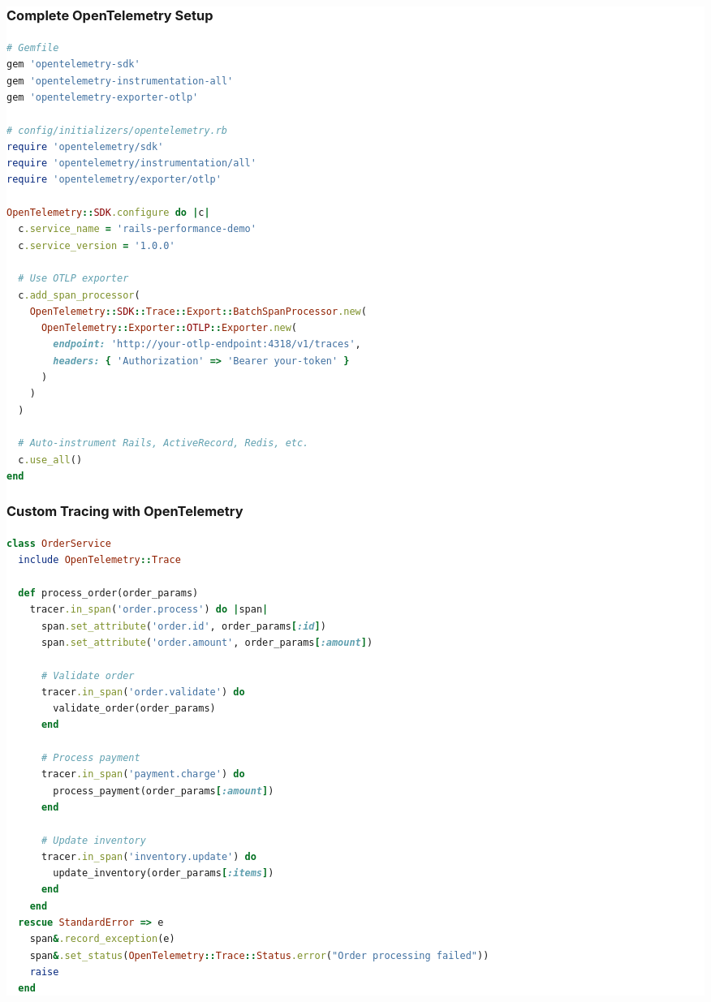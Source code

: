 ### Complete OpenTelemetry Setup

```ruby
# Gemfile
gem 'opentelemetry-sdk'
gem 'opentelemetry-instrumentation-all'
gem 'opentelemetry-exporter-otlp'

# config/initializers/opentelemetry.rb
require 'opentelemetry/sdk'
require 'opentelemetry/instrumentation/all'
require 'opentelemetry/exporter/otlp'

OpenTelemetry::SDK.configure do |c|
  c.service_name = 'rails-performance-demo'
  c.service_version = '1.0.0'

  # Use OTLP exporter
  c.add_span_processor(
    OpenTelemetry::SDK::Trace::Export::BatchSpanProcessor.new(
      OpenTelemetry::Exporter::OTLP::Exporter.new(
        endpoint: 'http://your-otlp-endpoint:4318/v1/traces',
        headers: { 'Authorization' => 'Bearer your-token' }
      )
    )
  )

  # Auto-instrument Rails, ActiveRecord, Redis, etc.
  c.use_all()
end
```

### Custom Tracing with OpenTelemetry

```ruby
class OrderService
  include OpenTelemetry::Trace

  def process_order(order_params)
    tracer.in_span('order.process') do |span|
      span.set_attribute('order.id', order_params[:id])
      span.set_attribute('order.amount', order_params[:amount])

      # Validate order
      tracer.in_span('order.validate') do
        validate_order(order_params)
      end

      # Process payment
      tracer.in_span('payment.charge') do
        process_payment(order_params[:amount])
      end

      # Update inventory
      tracer.in_span('inventory.update') do
        update_inventory(order_params[:items])
      end
    end
  rescue StandardError => e
    span&.record_exception(e)
    span&.set_status(OpenTelemetry::Trace::Status.error("Order processing failed"))
    raise
  end

```